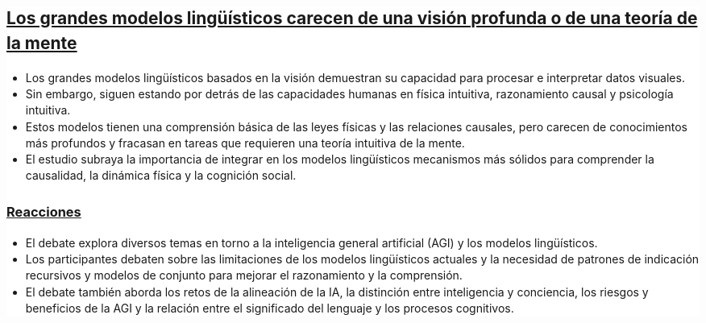## [Los grandes modelos lingüísticos carecen de una visión profunda o de una teoría de la mente](https://arxiv.org/abs/2311.16093)

- Los grandes modelos lingüísticos basados en la visión demuestran su capacidad para procesar e interpretar datos visuales.
- Sin embargo, siguen estando por detrás de las capacidades humanas en física intuitiva, razonamiento causal y psicología intuitiva.
- Estos modelos tienen una comprensión básica de las leyes físicas y las relaciones causales, pero carecen de conocimientos más profundos y fracasan en tareas que requieren una teoría intuitiva de la mente.
- El estudio subraya la importancia de integrar en los modelos lingüísticos mecanismos más sólidos para comprender la causalidad, la dinámica física y la cognición social.

### [Reacciones](https://news.ycombinator.com/item?id=38474696)

- El debate explora diversos temas en torno a la inteligencia general artificial (AGI) y los modelos lingüísticos.
- Los participantes debaten sobre las limitaciones de los modelos lingüísticos actuales y la necesidad de patrones de indicación recursivos y modelos de conjunto para mejorar el razonamiento y la comprensión.
- El debate también aborda los retos de la alineación de la IA, la distinción entre inteligencia y conciencia, los riesgos y beneficios de la AGI y la relación entre el significado del lenguaje y los procesos cognitivos.

<head>
  <meta property="og:title" content="Generación de ilusiones ópticas con modelos de difusión predefinidos" />
  <meta property="og:type" content="website" />
  <meta property="og:image" content="https://og.cho.sh/api/og/?title=Generaci%C3%B3n%20de%20ilusiones%20%C3%B3pticas%20con%20modelos%20de%20difusi%C3%B3n%20predefinidos&subheading=viernes%2C%201%20de%20diciembre%20de%202023%3A%20Resumen%20de%20Hacker%20News" />
</head>
